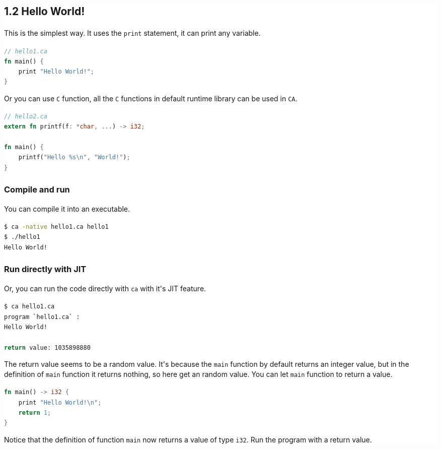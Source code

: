 

## 1.2 Hello World!
This is the simplest way. It uses the `print` statement, it can print any variable.

```rust
// hello1.ca
fn main() {
	print "Hello World!";
}
```
Or you can use `C` function, all the `C` functions in default runtime library can be used in `CA`.

```rust
// hello2.ca
extern fn printf(f: *char, ...) -> i32;

fn main() {
    printf("Hello %s\n", "World!");
}
```

### Compile and run

You can compile it into an executable.

```bash
$ ca -native hello1.ca hello1
$ ./hello1
Hello World!
```

### Run directly with JIT

Or, you can run the code directly with `ca` with it's JIT feature.

```bash
$ ca hello1.ca
program `hello1.ca` :
Hello World!

return value: 1035898880
```

The return value seems to  be a random value. It's because the `main` function by default returns an integer value, but in the definition of `main` function it returns nothing, so here get an random value. You can let `main` function to return a value.

```rust
fn main() -> i32 {
	print "Hello World!\n";
	return 1;
}
```

Notice that the definition of function `main` now returns a value of type `i32`. Run the program with a return value.
